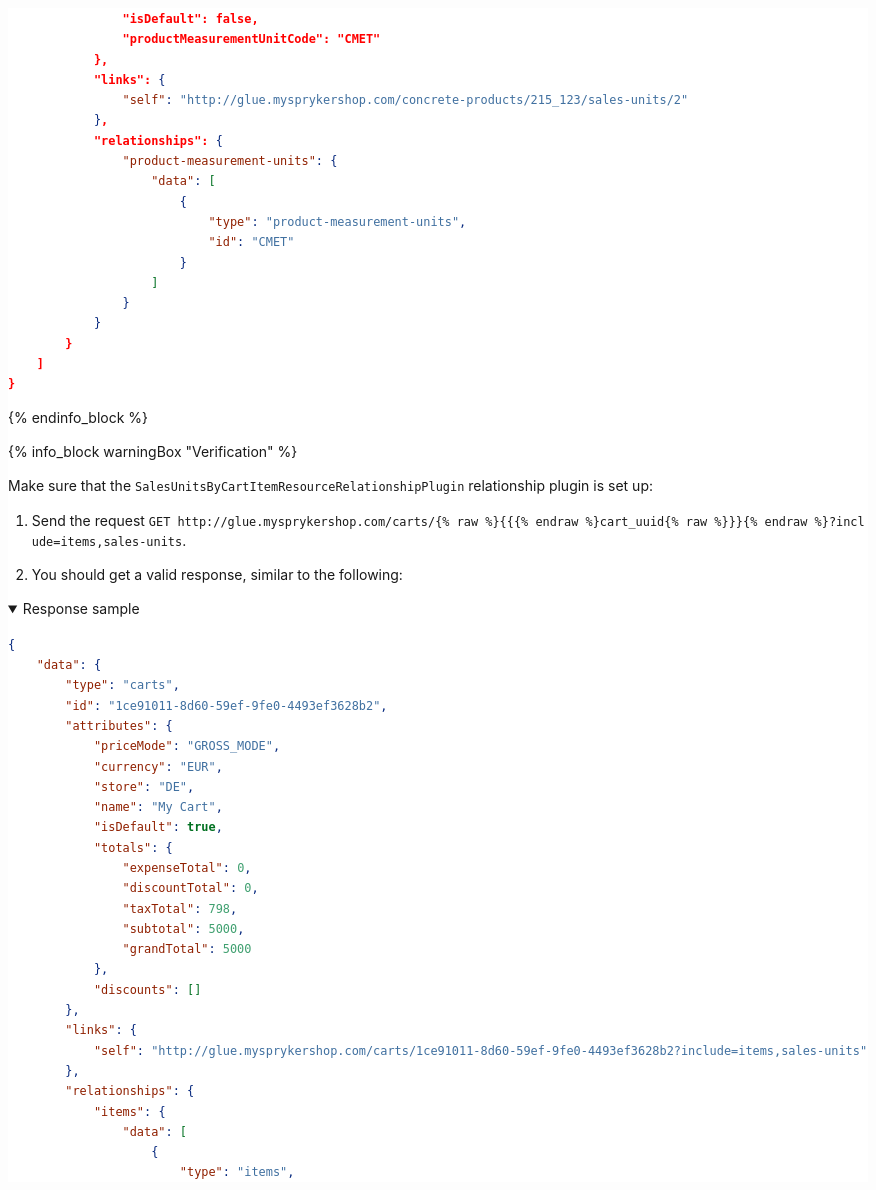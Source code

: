 ```json
                "isDefault": false,
                "productMeasurementUnitCode": "CMET"
            },
            "links": {
                "self": "http://glue.mysprykershop.com/concrete-products/215_123/sales-units/2"
            },
            "relationships": {
                "product-measurement-units": {
                    "data": [
                        {
                            "type": "product-measurement-units",
                            "id": "CMET"
                        }
                    ]
                }
            }
        }
    ]
}
```

</details>


{% endinfo_block %}


{% info_block warningBox "Verification" %}

Make sure that the `SalesUnitsByCartItemResourceRelationshipPlugin` relationship plugin is set up:
1. Send the request `GET http://glue.mysprykershop.com/carts/{% raw %}{{{% endraw %}cart_uuid{% raw %}}}{% endraw %}?include=items,sales-units`.

2. You should get a valid response, similar to the following:

<details open>
<summary>Response sample</summary>

```json
{
    "data": {
        "type": "carts",
        "id": "1ce91011-8d60-59ef-9fe0-4493ef3628b2",
        "attributes": {
            "priceMode": "GROSS_MODE",
            "currency": "EUR",
            "store": "DE",
            "name": "My Cart",
            "isDefault": true,
            "totals": {
                "expenseTotal": 0,
                "discountTotal": 0,
                "taxTotal": 798,
                "subtotal": 5000,
                "grandTotal": 5000
            },
            "discounts": []
        },
        "links": {
            "self": "http://glue.mysprykershop.com/carts/1ce91011-8d60-59ef-9fe0-4493ef3628b2?include=items,sales-units"
        },
        "relationships": {
            "items": {
                "data": [
                    {
                        "type": "items",
```